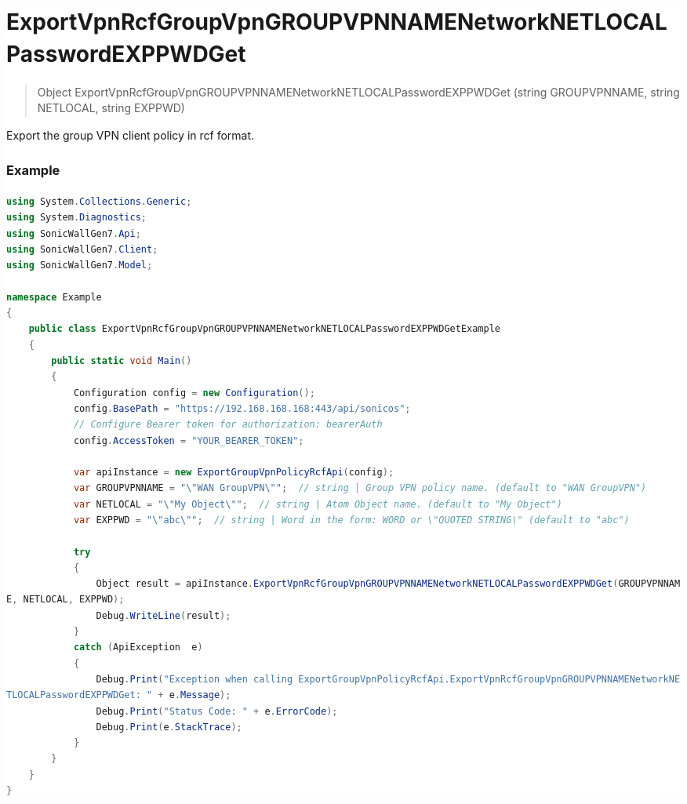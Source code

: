 <a id="exportvpnrcfgroupvpngroupvpnnamenetworknetlocalpasswordexppwdget"></a>
# **ExportVpnRcfGroupVpnGROUPVPNNAMENetworkNETLOCALPasswordEXPPWDGet**
> Object ExportVpnRcfGroupVpnGROUPVPNNAMENetworkNETLOCALPasswordEXPPWDGet (string GROUPVPNNAME, string NETLOCAL, string EXPPWD)



Export the group VPN client policy in rcf format.

### Example
```csharp
using System.Collections.Generic;
using System.Diagnostics;
using SonicWallGen7.Api;
using SonicWallGen7.Client;
using SonicWallGen7.Model;

namespace Example
{
    public class ExportVpnRcfGroupVpnGROUPVPNNAMENetworkNETLOCALPasswordEXPPWDGetExample
    {
        public static void Main()
        {
            Configuration config = new Configuration();
            config.BasePath = "https://192.168.168.168:443/api/sonicos";
            // Configure Bearer token for authorization: bearerAuth
            config.AccessToken = "YOUR_BEARER_TOKEN";

            var apiInstance = new ExportGroupVpnPolicyRcfApi(config);
            var GROUPVPNNAME = "\"WAN GroupVPN\"";  // string | Group VPN policy name. (default to "WAN GroupVPN")
            var NETLOCAL = "\"My Object\"";  // string | Atom Object name. (default to "My Object")
            var EXPPWD = "\"abc\"";  // string | Word in the form: WORD or \"QUOTED STRING\" (default to "abc")

            try
            {
                Object result = apiInstance.ExportVpnRcfGroupVpnGROUPVPNNAMENetworkNETLOCALPasswordEXPPWDGet(GROUPVPNNAME, NETLOCAL, EXPPWD);
                Debug.WriteLine(result);
            }
            catch (ApiException  e)
            {
                Debug.Print("Exception when calling ExportGroupVpnPolicyRcfApi.ExportVpnRcfGroupVpnGROUPVPNNAMENetworkNETLOCALPasswordEXPPWDGet: " + e.Message);
                Debug.Print("Status Code: " + e.ErrorCode);
                Debug.Print(e.StackTrace);
            }
        }
    }
}
```
